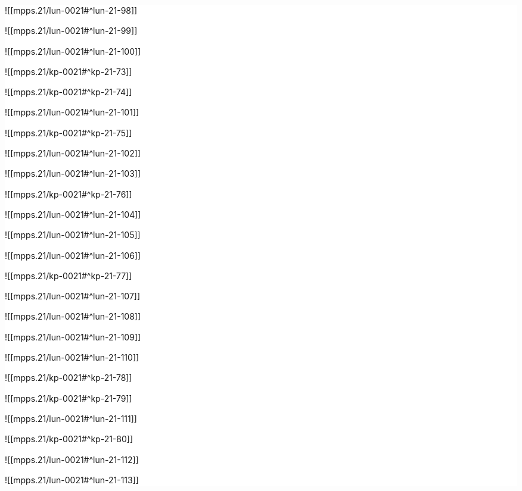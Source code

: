 ![[mpps.21/lun-0021#^lun-21-98]]

![[mpps.21/lun-0021#^lun-21-99]]

![[mpps.21/lun-0021#^lun-21-100]]

![[mpps.21/kp-0021#^kp-21-73]]

![[mpps.21/kp-0021#^kp-21-74]]

![[mpps.21/lun-0021#^lun-21-101]]

![[mpps.21/kp-0021#^kp-21-75]]

![[mpps.21/lun-0021#^lun-21-102]]

![[mpps.21/lun-0021#^lun-21-103]]

![[mpps.21/kp-0021#^kp-21-76]]

![[mpps.21/lun-0021#^lun-21-104]]

![[mpps.21/lun-0021#^lun-21-105]]

![[mpps.21/lun-0021#^lun-21-106]]

![[mpps.21/kp-0021#^kp-21-77]]

![[mpps.21/lun-0021#^lun-21-107]]

![[mpps.21/lun-0021#^lun-21-108]]

![[mpps.21/lun-0021#^lun-21-109]]

![[mpps.21/lun-0021#^lun-21-110]]

![[mpps.21/kp-0021#^kp-21-78]]

![[mpps.21/kp-0021#^kp-21-79]]

![[mpps.21/lun-0021#^lun-21-111]]

![[mpps.21/kp-0021#^kp-21-80]]

![[mpps.21/lun-0021#^lun-21-112]]

![[mpps.21/lun-0021#^lun-21-113]]
